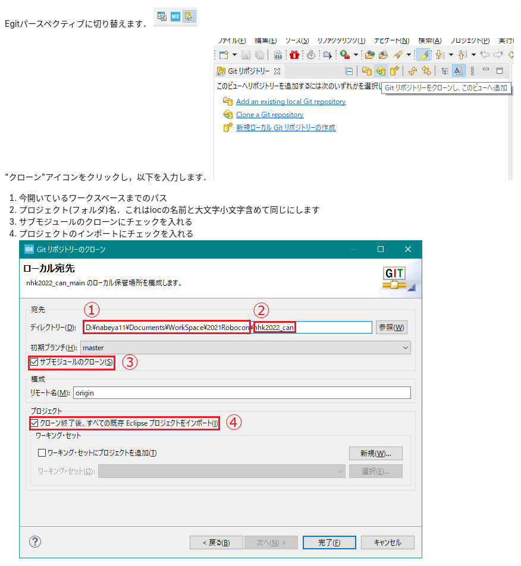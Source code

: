 Egitパースペクティブに切り替えます．
![clone_0](Images/clone_0.png)

"クローン"アイコンをクリックし，以下を入力します．
![clone_1](Images/clone_1.png)
1. 今開いているワークスペースまでのパス
2. プロジェクト(フォルダ)名．これはiocの名前と大文字小文字含めて同じにします
3. サブモジュールのクローンにチェックを入れる
4. プロジェクトのインポートにチェックを入れる
![clone_2](Images/clone_2.png)
